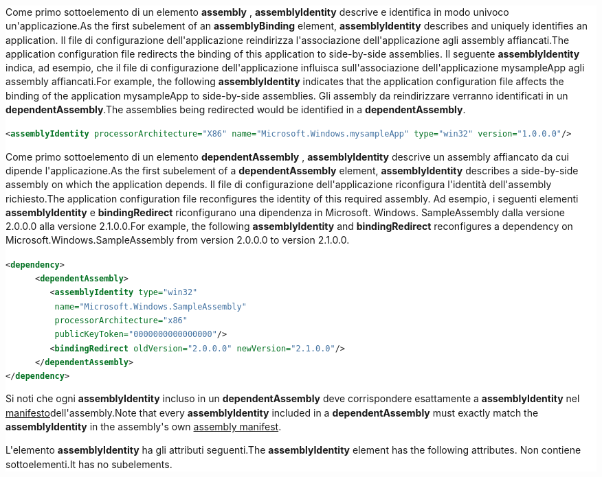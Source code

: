 <span data-ttu-id="2dd2c-216">Come primo sottoelemento di un elemento **assembly** , **assemblyIdentity** descrive e identifica in modo univoco un'applicazione.</span><span class="sxs-lookup"><span data-stu-id="2dd2c-216">As the first subelement of an **assemblyBinding** element, **assemblyIdentity** describes and uniquely identifies an application.</span></span> <span data-ttu-id="2dd2c-217">Il file di configurazione dell'applicazione reindirizza l'associazione dell'applicazione agli assembly affiancati.</span><span class="sxs-lookup"><span data-stu-id="2dd2c-217">The application configuration file redirects the binding of this application to side-by-side assemblies.</span></span> <span data-ttu-id="2dd2c-218">Il seguente **assemblyIdentity** indica, ad esempio, che il file di configurazione dell'applicazione influisca sull'associazione dell'applicazione mysampleApp agli assembly affiancati.</span><span class="sxs-lookup"><span data-stu-id="2dd2c-218">For example, the following **assemblyIdentity** indicates that the application configuration file affects the binding of the application mysampleApp to side-by-side assemblies.</span></span> <span data-ttu-id="2dd2c-219">Gli assembly da reindirizzare verranno identificati in un **dependentAssembly**.</span><span class="sxs-lookup"><span data-stu-id="2dd2c-219">The assemblies being redirected would be identified in a **dependentAssembly**.</span></span>

``` XML
<assemblyIdentity processorArchitecture="X86" name="Microsoft.Windows.mysampleApp" type="win32" version="1.0.0.0"/>
```

<span data-ttu-id="2dd2c-220">Come primo sottoelemento di un elemento **dependentAssembly** , **assemblyIdentity** descrive un assembly affiancato da cui dipende l'applicazione.</span><span class="sxs-lookup"><span data-stu-id="2dd2c-220">As the first subelement of a **dependentAssembly** element, **assemblyIdentity** describes a side-by-side assembly on which the application depends.</span></span> <span data-ttu-id="2dd2c-221">Il file di configurazione dell'applicazione riconfigura l'identità dell'assembly richiesto.</span><span class="sxs-lookup"><span data-stu-id="2dd2c-221">The application configuration file reconfigures the identity of this required assembly.</span></span> <span data-ttu-id="2dd2c-222">Ad esempio, i seguenti elementi **assemblyIdentity** e **bindingRedirect** riconfigurano una dipendenza in Microsoft. Windows. SampleAssembly dalla versione 2.0.0.0 alla versione 2.1.0.0.</span><span class="sxs-lookup"><span data-stu-id="2dd2c-222">For example, the following **assemblyIdentity** and **bindingRedirect** reconfigures a dependency on Microsoft.Windows.SampleAssembly from version 2.0.0.0 to version 2.1.0.0.</span></span>

``` XML
<dependency>
      <dependentAssembly>
         <assemblyIdentity type="win32"
          name="Microsoft.Windows.SampleAssembly"
          processorArchitecture="x86"
          publicKeyToken="0000000000000000"/>
         <bindingRedirect oldVersion="2.0.0.0" newVersion="2.1.0.0"/>
      </dependentAssembly>
</dependency>
```

<span data-ttu-id="2dd2c-223">Si noti che ogni **assemblyIdentity** incluso in un **dependentAssembly** deve corrispondere esattamente a **assemblyIdentity** nel [manifesto](assembly-manifests.md)dell'assembly.</span><span class="sxs-lookup"><span data-stu-id="2dd2c-223">Note that every **assemblyIdentity** included in a **dependentAssembly** must exactly match the **assemblyIdentity** in the assembly's own [assembly manifest](assembly-manifests.md).</span></span>

<span data-ttu-id="2dd2c-224">L'elemento **assemblyIdentity** ha gli attributi seguenti.</span><span class="sxs-lookup"><span data-stu-id="2dd2c-224">The **assemblyIdentity** element has the following attributes.</span></span> <span data-ttu-id="2dd2c-225">Non contiene sottoelementi.</span><span class="sxs-lookup"><span data-stu-id="2dd2c-225">It has no subelements.</span></span>
